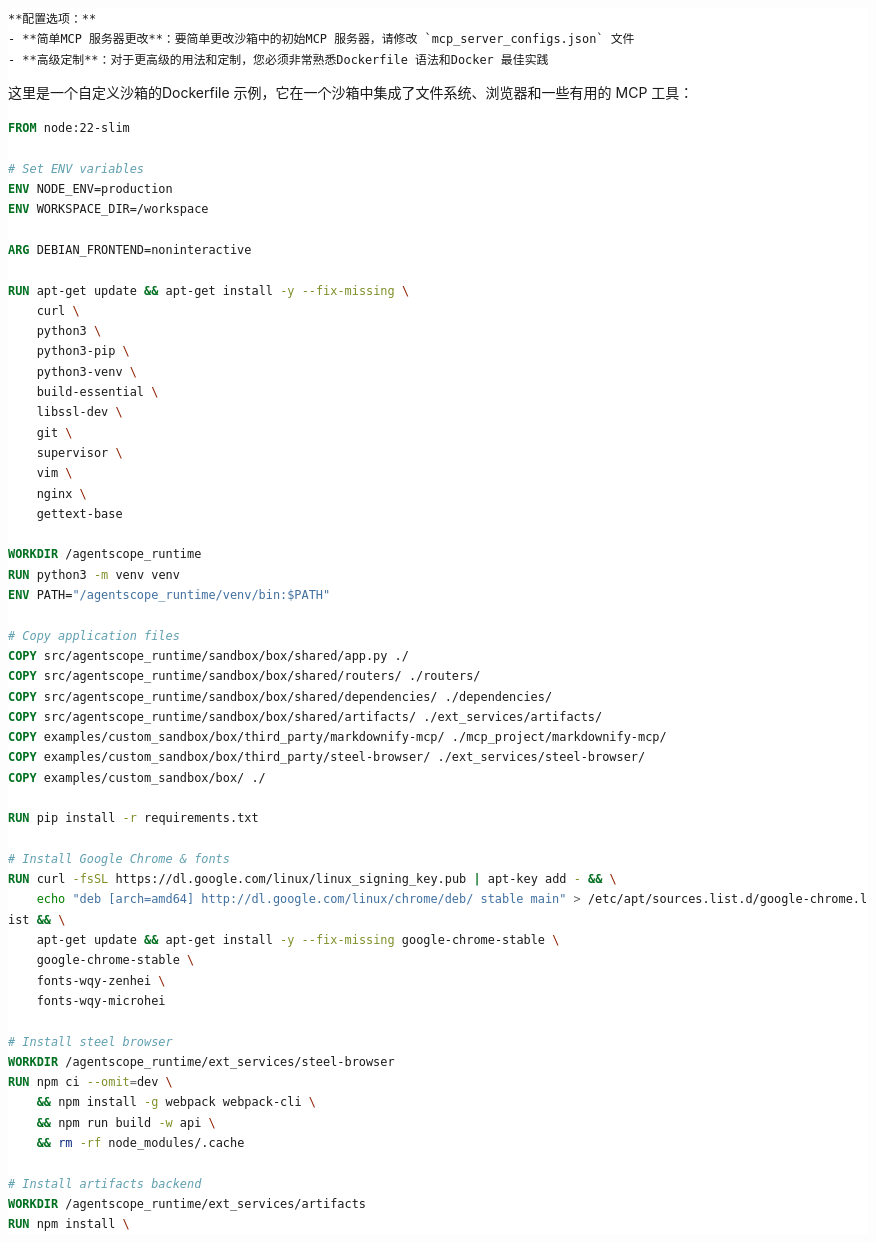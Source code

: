 ```{note}
**配置选项：**
- **简单MCP 服务器更改**：要简单更改沙箱中的初始MCP 服务器，请修改 `mcp_server_configs.json` 文件
- **高级定制**：对于更高级的用法和定制，您必须非常熟悉Dockerfile 语法和Docker 最佳实践
```

这里是一个自定义沙箱的Dockerfile 示例，它在一个沙箱中集成了文件系统、浏览器和一些有用的 MCP 工具：


```dockerfile
FROM node:22-slim

# Set ENV variables
ENV NODE_ENV=production
ENV WORKSPACE_DIR=/workspace

ARG DEBIAN_FRONTEND=noninteractive

RUN apt-get update && apt-get install -y --fix-missing \
    curl \
    python3 \
    python3-pip \
    python3-venv \
    build-essential \
    libssl-dev \
    git \
    supervisor \
    vim \
    nginx \
    gettext-base

WORKDIR /agentscope_runtime
RUN python3 -m venv venv
ENV PATH="/agentscope_runtime/venv/bin:$PATH"

# Copy application files
COPY src/agentscope_runtime/sandbox/box/shared/app.py ./
COPY src/agentscope_runtime/sandbox/box/shared/routers/ ./routers/
COPY src/agentscope_runtime/sandbox/box/shared/dependencies/ ./dependencies/
COPY src/agentscope_runtime/sandbox/box/shared/artifacts/ ./ext_services/artifacts/
COPY examples/custom_sandbox/box/third_party/markdownify-mcp/ ./mcp_project/markdownify-mcp/
COPY examples/custom_sandbox/box/third_party/steel-browser/ ./ext_services/steel-browser/
COPY examples/custom_sandbox/box/ ./

RUN pip install -r requirements.txt

# Install Google Chrome & fonts
RUN curl -fsSL https://dl.google.com/linux/linux_signing_key.pub | apt-key add - && \
    echo "deb [arch=amd64] http://dl.google.com/linux/chrome/deb/ stable main" > /etc/apt/sources.list.d/google-chrome.list && \
    apt-get update && apt-get install -y --fix-missing google-chrome-stable \
    google-chrome-stable \
    fonts-wqy-zenhei \
    fonts-wqy-microhei

# Install steel browser
WORKDIR /agentscope_runtime/ext_services/steel-browser
RUN npm ci --omit=dev \
    && npm install -g webpack webpack-cli \
    && npm run build -w api \
    && rm -rf node_modules/.cache

# Install artifacts backend
WORKDIR /agentscope_runtime/ext_services/artifacts
RUN npm install \
```